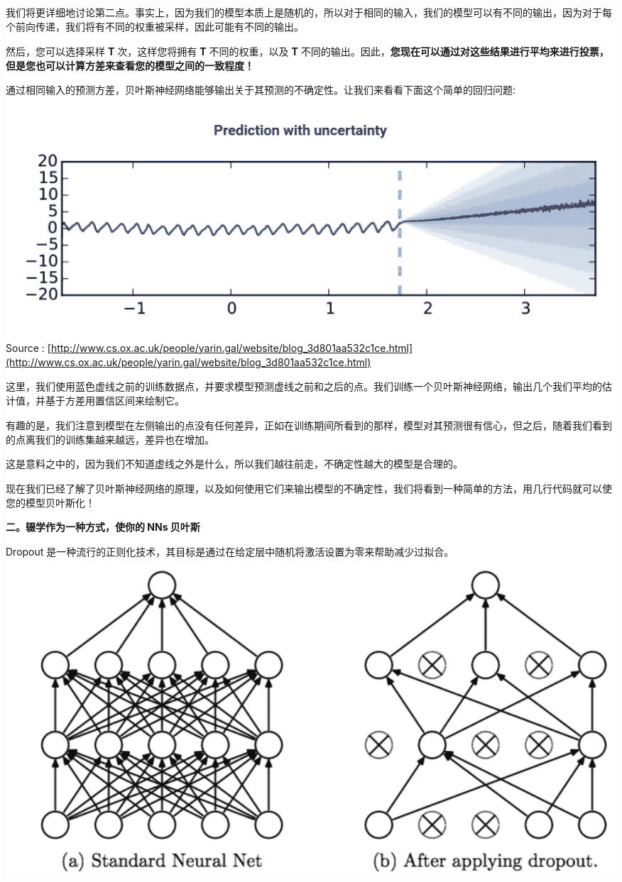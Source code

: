 我们将更详细地讨论第二点。事实上，因为我们的模型本质上是随机的，所以对于相同的输入，我们的模型可以有不同的输出，因为对于每个前向传递，我们将有不同的权重被采样，因此可能有不同的输出。

然后，您可以选择采样 **T** 次，这样您将拥有 **T** 不同的权重，以及 **T** 不同的输出。因此，**您现在可以通过对这些结果进行平均来进行投票，但是您也可以计算方差来查看您的模型之间的一致程度！**

通过相同输入的预测方差，贝叶斯神经网络能够输出关于其预测的不确定性。让我们来看看下面这个简单的回归问题:

![](img/f78ad7ced0d191007c09dca39f2c8590.png)

Source : [http://www.cs.ox.ac.uk/people/yarin.gal/website/blog_3d801aa532c1ce.html](http://www.cs.ox.ac.uk/people/yarin.gal/website/blog_3d801aa532c1ce.html)

这里，我们使用蓝色虚线之前的训练数据点，并要求模型预测虚线之前和之后的点。我们训练一个贝叶斯神经网络，输出几个我们平均的估计值，并基于方差用置信区间来绘制它。

有趣的是，我们注意到模型在左侧输出的点没有任何差异，正如在训练期间所看到的那样，模型对其预测很有信心，但之后，随着我们看到的点离我们的训练集越来越远，差异也在增加。

这是意料之中的，因为我们不知道虚线之外是什么，所以我们越往前走，不确定性越大的模型是合理的。

现在我们已经了解了贝叶斯神经网络的原理，以及如何使用它们来输出模型的不确定性，我们将看到一种简单的方法，用几行代码就可以使您的模型贝叶斯化！

**二。辍学作为一种方式，使你的 NNs 贝叶斯**

Dropout 是一种流行的正则化技术，其目标是通过在给定层中随机将激活设置为零来帮助减少过拟合。

![](img/271f29855451434f956c71d7870a3a4c.png)
